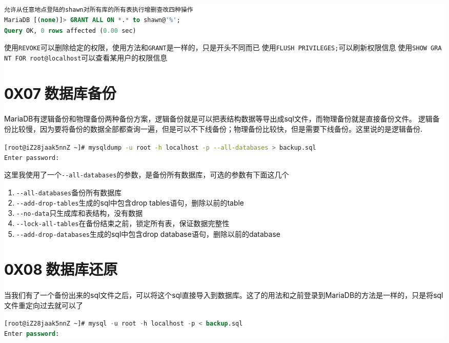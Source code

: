 ```sql
允许从任意地点登陆的shawn对所有库的所有表执行增删查改四种操作
MariaDB [(none)]> GRANT ALL ON *.* to shawn@'%';
Query OK, 0 rows affected (0.00 sec)
```

使用`REVOKE`可以删除给定的权限，使用方法和`GRANT`是一样的，只是开头不同而已
使用`FLUSH PRIVILEGES;`可以刷新权限信息
使用`SHOW GRANT FOR root@localhost`可以查看某用户的权限信息

# 0X07 数据库备份
MariaDB有逻辑备份和物理备份两种备份方案，逻辑备份就是可以把表结构数据等导出成sql文件，而物理备份就是直接备份文件。
逻辑备份比较慢，因为要将备份的数据全部都查询一遍，但是可以不下线备份；物理备份比较快，但是需要下线备份。这里说的是逻辑备份.
```bash
[root@iZ28jaak5nnZ ~]# mysqldump -u root -h localhost -p --all-databases > backup.sql
Enter password:
```
这里我使用了一个`--all-databases`的参数，是备份所有数据库，可选的参数有下面这几个
1. `--all-databases`备份所有数据库
2. `--add-drop-tables`生成的sql中包含drop tables语句，删除以前的table
3. `--no-data`只生成库和表结构，没有数据
4. `--lock-all-tables`在备份结束之前，锁定所有表，保证数据完整性
5. `--add-drop-databases`生成的sql中包含drop database语句，删除以前的database


# 0X08 数据库还原
当我们有了一个备份出来的sql文件之后，可以将这个sql直接导入到数据库。这了的用法和之前登录到MariaDB的方法是一样的，只是将sql文件重定向过去就可以了
```sql
[root@iZ28jaak5nnZ ~]# mysql -u root -h localhost -p < backup.sql
Enter password:
```
